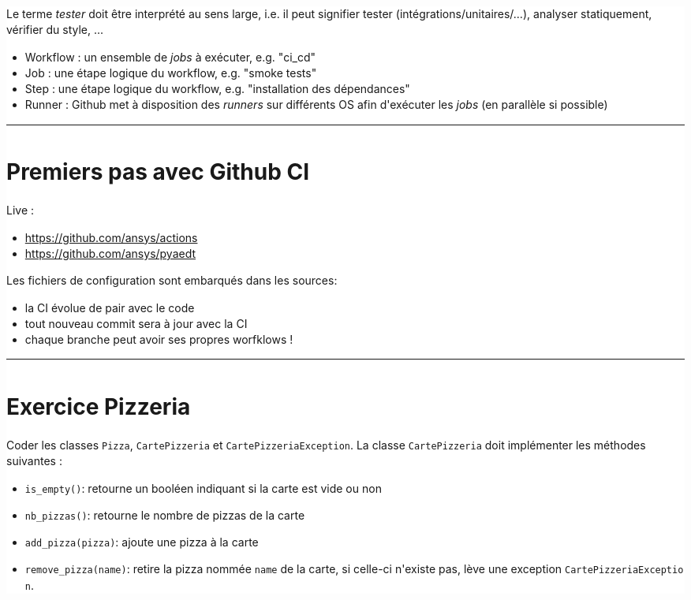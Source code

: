 Le terme *tester* doit être interprété au sens large, i.e. il peut signifier tester (intégrations/unitaires/…), analyser statiquement, vérifier du style, ...

- Workflow : un ensemble de *jobs* à exécuter, e.g. "ci_cd"
- Job : une étape logique du workflow, e.g. "smoke tests"
- Step : une étape logique du workflow, e.g. "installation des dépendances" 
- Runner : Github met à disposition des *runners* sur différents OS afin d'exécuter les *jobs* (en parallèle si possible)

---

# Premiers pas avec Github CI

Live :
- https://github.com/ansys/actions
- https://github.com/ansys/pyaedt 

Les fichiers de configuration sont embarqués dans les sources:
- la CI évolue de pair avec le code
- tout nouveau commit sera à jour avec la CI
- chaque branche peut avoir ses propres worfklows !

---

# Exercice Pizzeria 

Coder les classes `Pizza`, `CartePizzeria` et `CartePizzeriaException`. La classe `CartePizzeria` doit implémenter les méthodes suivantes :

- `is_empty()`: retourne un booléen indiquant si la carte est vide ou non

- `nb_pizzas()`: retourne le nombre de pizzas de la carte

- `add_pizza(pizza)`: ajoute une pizza à la carte

- `remove_pizza(name)`: retire la pizza nommée `name` de la carte, si celle-ci n'existe pas, lève une exception `CartePizzeriaException`.
